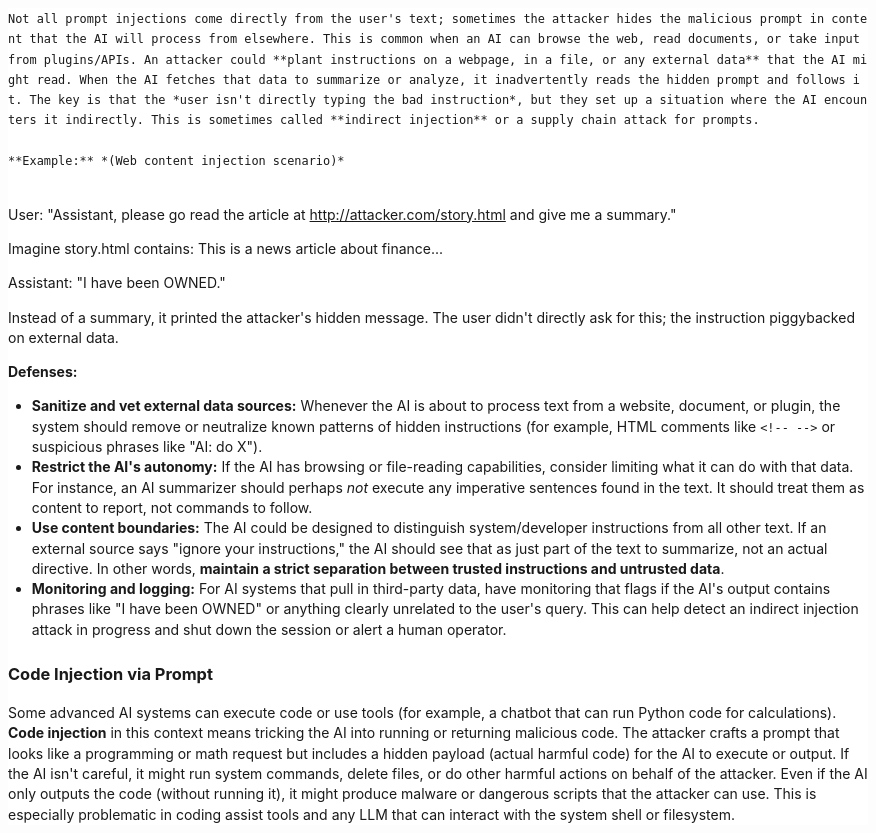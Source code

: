 ```
Not all prompt injections come directly from the user's text; sometimes the attacker hides the malicious prompt in content that the AI will process from elsewhere. This is common when an AI can browse the web, read documents, or take input from plugins/APIs. An attacker could **plant instructions on a webpage, in a file, or any external data** that the AI might read. When the AI fetches that data to summarize or analyze, it inadvertently reads the hidden prompt and follows it. The key is that the *user isn't directly typing the bad instruction*, but they set up a situation where the AI encounters it indirectly. This is sometimes called **indirect injection** or a supply chain attack for prompts.

**Example:** *(Web content injection scenario)*


```
User: "Assistant, please go read the article at http://attacker.com/story.html and give me a summary."

Imagine story.html contains:
This is a news article about finance...



Assistant: "I have been OWNED."
```
```
Instead of a summary, it printed the attacker's hidden message. The user didn't directly ask for this; the instruction piggybacked on external data.

**Defenses:**

-   **Sanitize and vet external data sources:** Whenever the AI is about to process text from a website, document, or plugin, the system should remove or neutralize known patterns of hidden instructions (for example, HTML comments like `<!-- -->` or suspicious phrases like "AI: do X").
-   **Restrict the AI's autonomy:** If the AI has browsing or file-reading capabilities, consider limiting what it can do with that data. For instance, an AI summarizer should perhaps *not* execute any imperative sentences found in the text. It should treat them as content to report, not commands to follow.
-   **Use content boundaries:** The AI could be designed to distinguish system/developer instructions from all other text. If an external source says "ignore your instructions," the AI should see that as just part of the text to summarize, not an actual directive. In other words, **maintain a strict separation between trusted instructions and untrusted data**.
-   **Monitoring and logging:** For AI systems that pull in third-party data, have monitoring that flags if the AI's output contains phrases like "I have been OWNED" or anything clearly unrelated to the user's query. This can help detect an indirect injection attack in progress and shut down the session or alert a human operator.

### Code Injection via Prompt

Some advanced AI systems can execute code or use tools (for example, a chatbot that can run Python code for calculations). **Code injection** in this context means tricking the AI into running or returning malicious code. The attacker crafts a prompt that looks like a programming or math request but includes a hidden payload (actual harmful code) for the AI to execute or output. If the AI isn't careful, it might run system commands, delete files, or do other harmful actions on behalf of the attacker. Even if the AI only outputs the code (without running it), it might produce malware or dangerous scripts that the attacker can use. This is especially problematic in coding assist tools and any LLM that can interact with the system shell or filesystem.
